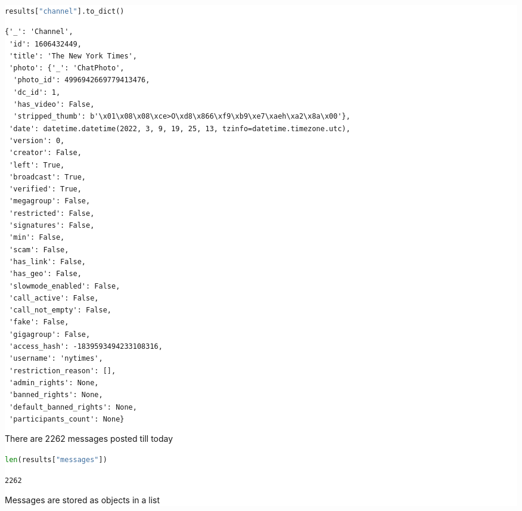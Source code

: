
```python
results["channel"].to_dict()

```




    {'_': 'Channel',
     'id': 1606432449,
     'title': 'The New York Times',
     'photo': {'_': 'ChatPhoto',
      'photo_id': 4996942669779413476,
      'dc_id': 1,
      'has_video': False,
      'stripped_thumb': b'\x01\x08\x08\xce>O\xd8\x866\xf9\xb9\xe7\xaeh\xa2\x8a\x00'},
     'date': datetime.datetime(2022, 3, 9, 19, 25, 13, tzinfo=datetime.timezone.utc),
     'version': 0,
     'creator': False,
     'left': True,
     'broadcast': True,
     'verified': True,
     'megagroup': False,
     'restricted': False,
     'signatures': False,
     'min': False,
     'scam': False,
     'has_link': False,
     'has_geo': False,
     'slowmode_enabled': False,
     'call_active': False,
     'call_not_empty': False,
     'fake': False,
     'gigagroup': False,
     'access_hash': -1839593494233108316,
     'username': 'nytimes',
     'restriction_reason': [],
     'admin_rights': None,
     'banned_rights': None,
     'default_banned_rights': None,
     'participants_count': None}



There are 2262 messages posted till today


```python
len(results["messages"])
```




    2262



Messages are stored as objects in a list
